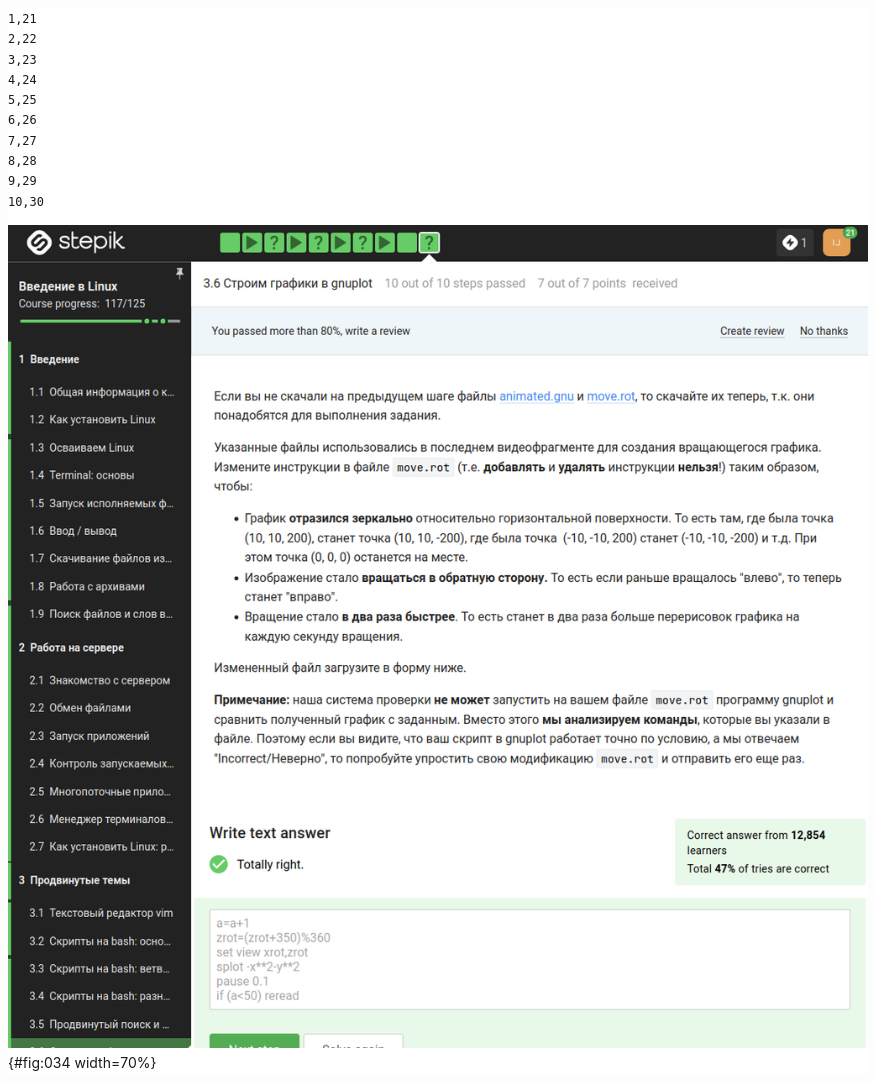 ```
1,21
2,22
3,23
4,24
5,25
6,26
7,27
8,28
9,29
10,30
```

![Задание 29](image/31.png){#fig:034 width=70%}
